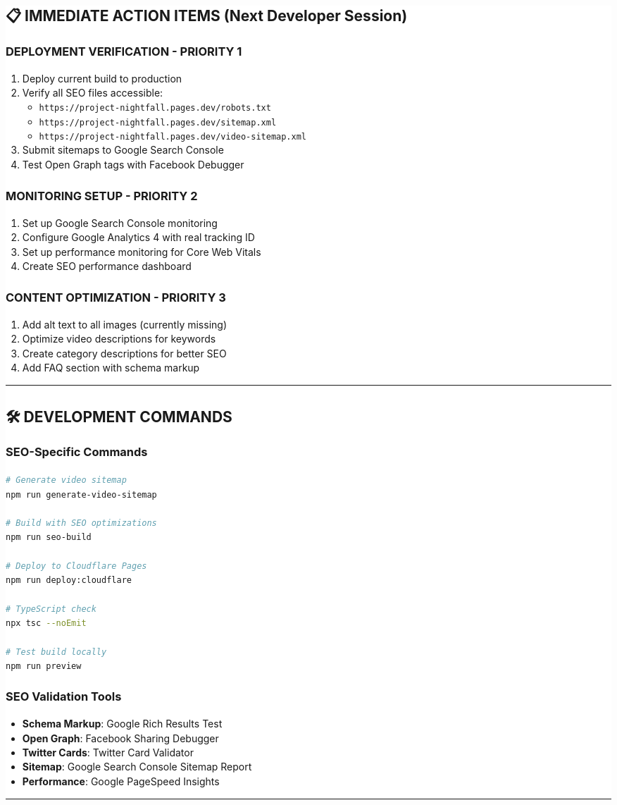 
## 📋 **IMMEDIATE ACTION ITEMS** (Next Developer Session)

### **DEPLOYMENT VERIFICATION** - PRIORITY 1
1. Deploy current build to production
2. Verify all SEO files accessible:
   - `https://project-nightfall.pages.dev/robots.txt`
   - `https://project-nightfall.pages.dev/sitemap.xml`
   - `https://project-nightfall.pages.dev/video-sitemap.xml`
3. Submit sitemaps to Google Search Console
4. Test Open Graph tags with Facebook Debugger

### **MONITORING SETUP** - PRIORITY 2
1. Set up Google Search Console monitoring
2. Configure Google Analytics 4 with real tracking ID
3. Set up performance monitoring for Core Web Vitals
4. Create SEO performance dashboard

### **CONTENT OPTIMIZATION** - PRIORITY 3
1. Add alt text to all images (currently missing)
2. Optimize video descriptions for keywords
3. Create category descriptions for better SEO
4. Add FAQ section with schema markup

---

## 🛠️ **DEVELOPMENT COMMANDS**

### **SEO-Specific Commands**
```bash
# Generate video sitemap
npm run generate-video-sitemap

# Build with SEO optimizations
npm run seo-build

# Deploy to Cloudflare Pages
npm run deploy:cloudflare

# TypeScript check
npx tsc --noEmit

# Test build locally
npm run preview
```

### **SEO Validation Tools**
- **Schema Markup**: Google Rich Results Test
- **Open Graph**: Facebook Sharing Debugger
- **Twitter Cards**: Twitter Card Validator
- **Sitemap**: Google Search Console Sitemap Report
- **Performance**: Google PageSpeed Insights

---